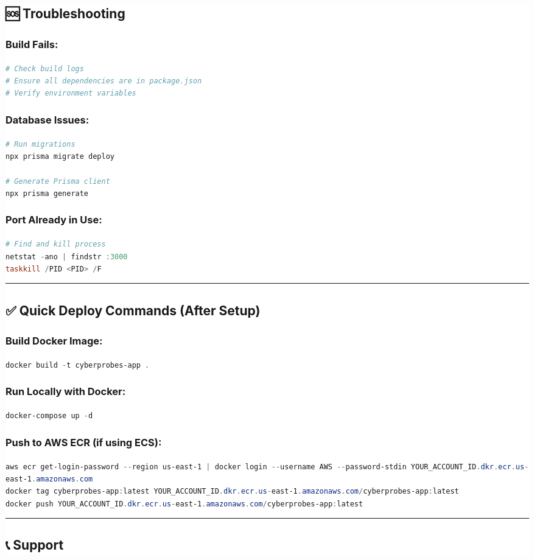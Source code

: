 
## 🆘 Troubleshooting

### Build Fails:
```powershell
# Check build logs
# Ensure all dependencies are in package.json
# Verify environment variables
```

### Database Issues:
```powershell
# Run migrations
npx prisma migrate deploy

# Generate Prisma client
npx prisma generate
```

### Port Already in Use:
```powershell
# Find and kill process
netstat -ano | findstr :3000
taskkill /PID <PID> /F
```

---

## ✅ Quick Deploy Commands (After Setup)

### Build Docker Image:
```powershell
docker build -t cyberprobes-app .
```

### Run Locally with Docker:
```powershell
docker-compose up -d
```

### Push to AWS ECR (if using ECS):
```powershell
aws ecr get-login-password --region us-east-1 | docker login --username AWS --password-stdin YOUR_ACCOUNT_ID.dkr.ecr.us-east-1.amazonaws.com
docker tag cyberprobes-app:latest YOUR_ACCOUNT_ID.dkr.ecr.us-east-1.amazonaws.com/cyberprobes-app:latest
docker push YOUR_ACCOUNT_ID.dkr.ecr.us-east-1.amazonaws.com/cyberprobes-app:latest
```

---

## 📞 Support
